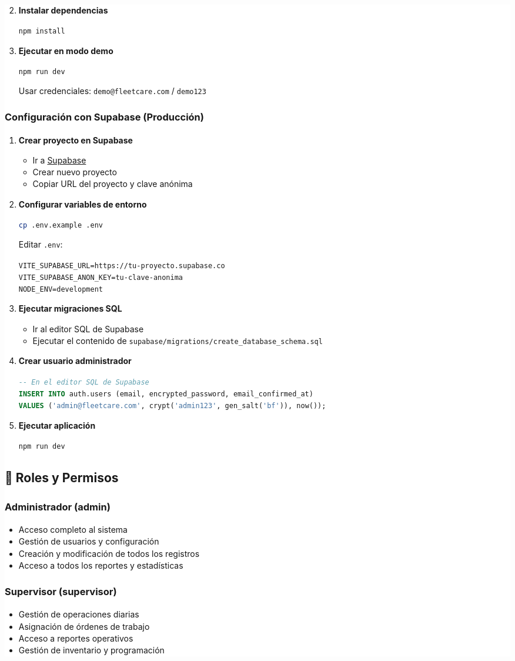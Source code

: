 2. **Instalar dependencias**
   ```bash
   npm install
   ```

3. **Ejecutar en modo demo**
   ```bash
   npm run dev
   ```
   
   Usar credenciales: `demo@fleetcare.com` / `demo123`

### Configuración con Supabase (Producción)

1. **Crear proyecto en Supabase**
   - Ir a [Supabase](https://supabase.com)
   - Crear nuevo proyecto
   - Copiar URL del proyecto y clave anónima

2. **Configurar variables de entorno**
   ```bash
   cp .env.example .env
   ```
   
   Editar `.env`:
   ```env
   VITE_SUPABASE_URL=https://tu-proyecto.supabase.co
   VITE_SUPABASE_ANON_KEY=tu-clave-anonima
   NODE_ENV=development
   ```

3. **Ejecutar migraciones SQL**
   - Ir al editor SQL de Supabase
   - Ejecutar el contenido de `supabase/migrations/create_database_schema.sql`

4. **Crear usuario administrador**
   ```sql
   -- En el editor SQL de Supabase
   INSERT INTO auth.users (email, encrypted_password, email_confirmed_at)
   VALUES ('admin@fleetcare.com', crypt('admin123', gen_salt('bf')), now());
   ```

5. **Ejecutar aplicación**
   ```bash
   npm run dev
   ```

## 👥 Roles y Permisos

### Administrador (admin)
- Acceso completo al sistema
- Gestión de usuarios y configuración
- Creación y modificación de todos los registros
- Acceso a todos los reportes y estadísticas

### Supervisor (supervisor)
- Gestión de operaciones diarias
- Asignación de órdenes de trabajo
- Acceso a reportes operativos
- Gestión de inventario y programación
